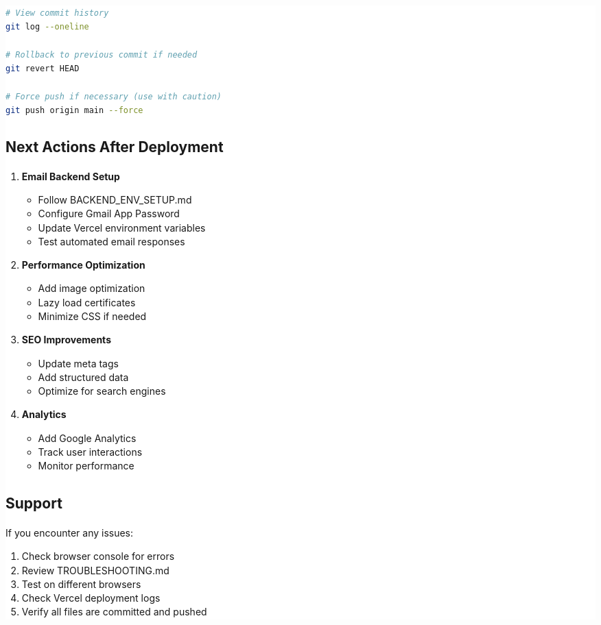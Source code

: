 ```bash
# View commit history
git log --oneline

# Rollback to previous commit if needed
git revert HEAD

# Force push if necessary (use with caution)
git push origin main --force
```

## Next Actions After Deployment

1. **Email Backend Setup**
   - Follow BACKEND_ENV_SETUP.md
   - Configure Gmail App Password
   - Update Vercel environment variables
   - Test automated email responses

2. **Performance Optimization**
   - Add image optimization
   - Lazy load certificates
   - Minimize CSS if needed

3. **SEO Improvements**
   - Update meta tags
   - Add structured data
   - Optimize for search engines

4. **Analytics**
   - Add Google Analytics
   - Track user interactions
   - Monitor performance

## Support
If you encounter any issues:
1. Check browser console for errors
2. Review TROUBLESHOOTING.md
3. Test on different browsers
4. Check Vercel deployment logs
5. Verify all files are committed and pushed
